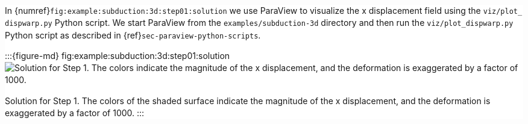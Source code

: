 In {numref}`fig:example:subduction:3d:step01:solution` we use ParaView to visualize the x displacement field using the `viz/plot_dispwarp.py` Python script.
We start ParaView from the `examples/subduction-3d` directory and then run the `viz/plot_dispwarp.py` Python script as described in {ref}`sec-paraview-python-scripts`.

:::{figure-md} fig:example:subduction:3d:step01:solution
<img src="figs/step01-solution.*" alt="Solution for Step 1. The colors indicate the magnitude of the x displacement, and the deformation is exaggerated by a factor of 1000." width="100%"/>

Solution for Step 1.
The colors of the shaded surface indicate the magnitude of the x displacement, and the deformation is exaggerated by a factor of 1000.
:::
